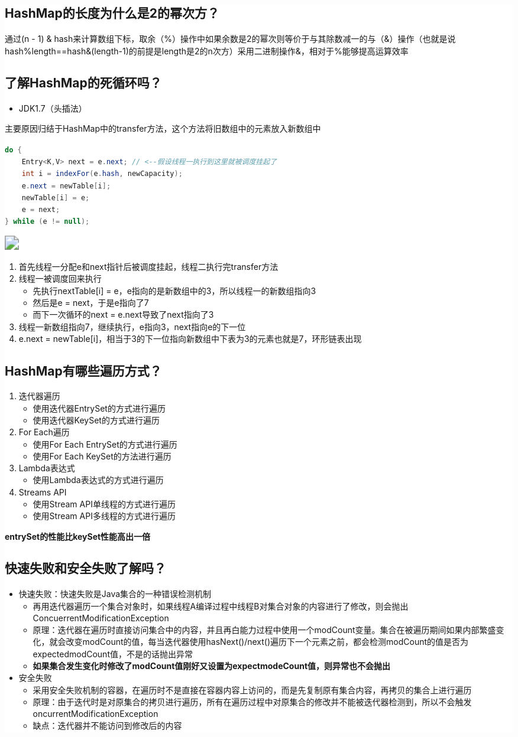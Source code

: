 ## HashMap的长度为什么是2的幂次方？

  通过(n - 1) & hash来计算数组下标，取余（%）操作中如果余数是2的幂次则等价于与其除数减一的与（&）操作（也就是说hash%length==hash&(length-1)的前提是length是2的n次方）采用二进制操作&，相对于%能够提高运算效率

## 了解HashMap的死循环吗？

* JDK1.7（头插法）

​	主要原因归结于HashMap中的transfer方法，这个方法将旧数组中的元素放入新数组中

```java
do {
    Entry<K,V> next = e.next; // <--假设线程一执行到这里就被调度挂起了
    int i = indexFor(e.hash, newCapacity);
    e.next = newTable[i];
    newTable[i] = e;
    e = next;
} while (e != null);
```

<img src="D:\WorkSpace\Note\Picture\HashMap死循环.png" style="zoom:150%;" />

1. 首先线程一分配e和next指针后被调度挂起，线程二执行完transfer方法
2. 线程一被调度回来执行
   * 先执行nextTable[i] = e，e指向的是新数组中的3，所以线程一的新数组指向3
   * 然后是e = next，于是e指向了7
   * 而下一次循环的next = e.next导致了next指向了3
3. 线程一新数组指向7，继续执行，e指向3，next指向e的下一位
4. e.next = newTable[i]，相当于3的下一位指向新数组中下表为3的元素也就是7，环形链表出现

## HashMap有哪些遍历方式？

1. 迭代器遍历
   * 使用迭代器EntrySet的方式进行遍历
   * 使用迭代器KeySet的方式进行遍历
2. For Each遍历
   * 使用For Each EntrySet的方式进行遍历
   * 使用For Each KeySet的方法进行遍历
3. Lambda表达式
   * 使用Lambda表达式的方式进行遍历
4. Streams API
   * 使用Stream API单线程的方式进行遍历
   * 使用Stream API多线程的方式进行遍历

**entrySet的性能比keySet性能高出一倍**

## 快速失败和安全失败了解吗？

* 快速失败：快速失败是Java集合的一种错误检测机制
  * 再用迭代器遍历一个集合对象时，如果线程A编译过程中线程B对集合对象的内容进行了修改，则会抛出ConcuerrentModificationException
  * 原理：迭代器在遍历时直接访问集合中的内容，并且再白能力过程中使用一个modCount变量。集合在被遍历期间如果内部繁盛变化，就会改变modCount的值，每当迭代器使用hasNext()/next()遍历下一个元素之前，都会检测modCount的值是否为expectedmodCount值，不是的话抛出异常
  * **如果集合发生变化时修改了modCount值刚好又设置为expectmodeCount值，则异常也不会抛出**
* 安全失败
  * 采用安全失败机制的容器，在遍历时不是直接在容器内容上访问的，而是先复制原有集合内容，再拷贝的集合上进行遍历
  * 原理：由于迭代时是对原集合的拷贝进行遍历，所有在遍历过程中对原集合的修改并不能被迭代器检测到，所以不会触发oncurrentModificationException
  * 缺点：迭代器并不能访问到修改后的内容
